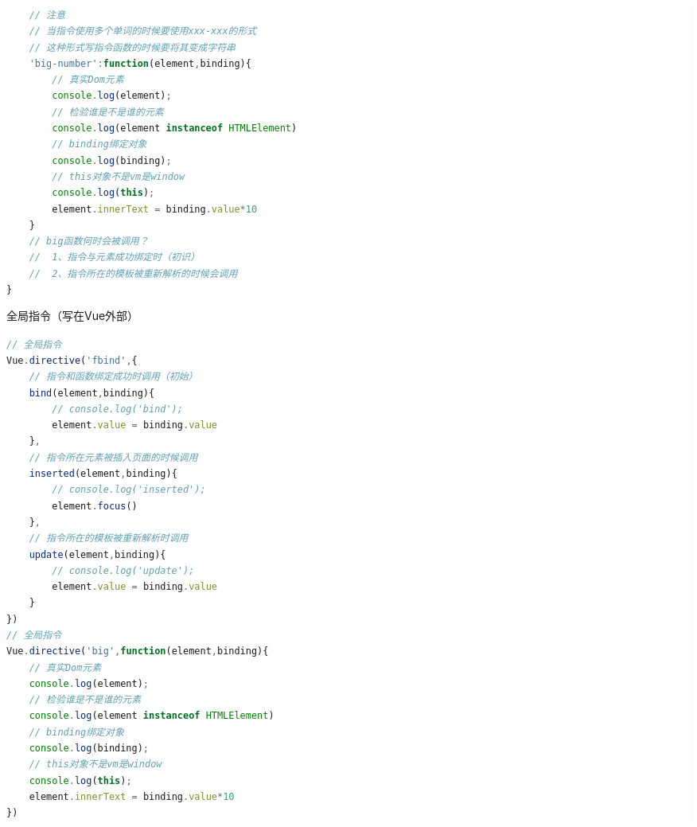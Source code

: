 ```js
    // 注意
    // 当指令使用多个单词的时候要使用xxx-xxx的形式
    // 这种形式写指令函数的时候要将其变成字符串 
    'big-number':function(element,binding){
    	// 真实Dom元素
        console.log(element);
        // 检验谁是不是谁的元素
        console.log(element instanceof HTMLElement)
        // binding绑定对象
        console.log(binding);
        // this对象不是vm是window
        console.log(this);
        element.innerText = binding.value*10
    }    
    // big函数何时会被调用？
    //  1、指令与元素成功绑定时（初识）
    //  2、指令所在的模板被重新解析的时候会调用
}
```

全局指令（写在Vue外部）

```js
// 全局指令
Vue.directive('fbind',{
    // 指令和函数绑定成功时调用（初始）   
    bind(element,binding){
        // console.log('bind');
        element.value = binding.value
    },
    // 指令所在元素被插入页面的时候调用
    inserted(element,binding){
        // console.log('inserted');
        element.focus()
    },
    // 指令所在的模板被重新解析时调用
    update(element,binding){
        // console.log('update');
        element.value = binding.value
    }
})
// 全局指令
Vue.directive('big',function(element,binding){
    // 真实Dom元素
    console.log(element);
    // 检验谁是不是谁的元素
    console.log(element instanceof HTMLElement)
    // binding绑定对象
    console.log(binding);
    // this对象不是vm是window
    console.log(this);
    element.innerText = binding.value*10
})
```
